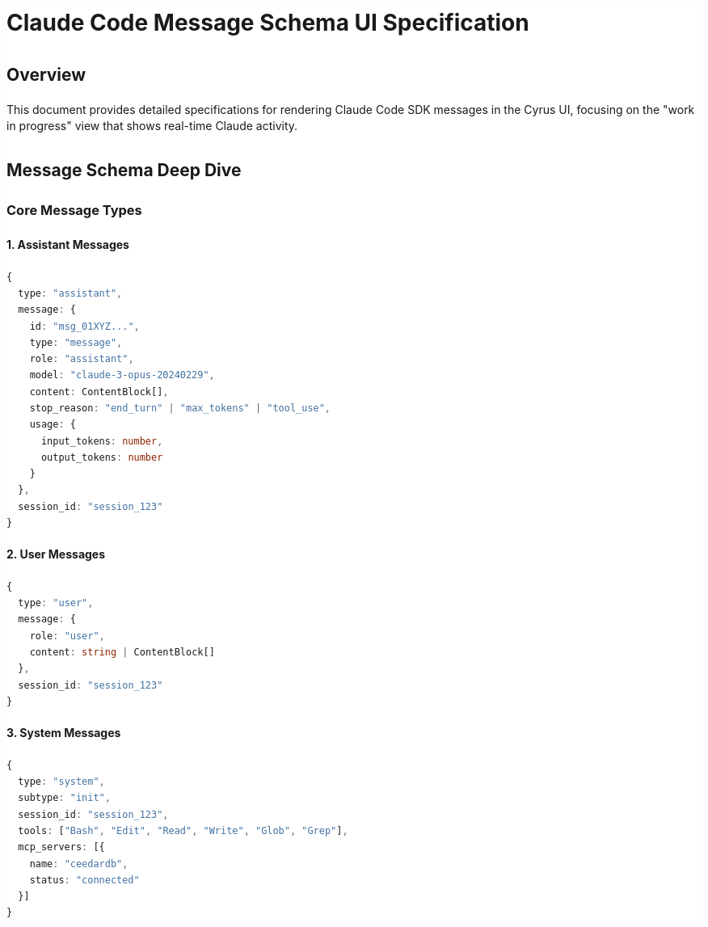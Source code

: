 # Claude Code Message Schema UI Specification

## Overview

This document provides detailed specifications for rendering Claude Code SDK messages in the Cyrus UI, focusing on the "work in progress" view that shows real-time Claude activity.

## Message Schema Deep Dive

### Core Message Types

#### 1. Assistant Messages
```typescript
{
  type: "assistant",
  message: {
    id: "msg_01XYZ...",
    type: "message",
    role: "assistant",
    model: "claude-3-opus-20240229",
    content: ContentBlock[],
    stop_reason: "end_turn" | "max_tokens" | "tool_use",
    usage: {
      input_tokens: number,
      output_tokens: number
    }
  },
  session_id: "session_123"
}
```

#### 2. User Messages
```typescript
{
  type: "user",
  message: {
    role: "user",
    content: string | ContentBlock[]
  },
  session_id: "session_123"
}
```

#### 3. System Messages
```typescript
{
  type: "system",
  subtype: "init",
  session_id: "session_123",
  tools: ["Bash", "Edit", "Read", "Write", "Glob", "Grep"],
  mcp_servers: [{
    name: "ceedardb",
    status: "connected"
  }]
}
```
